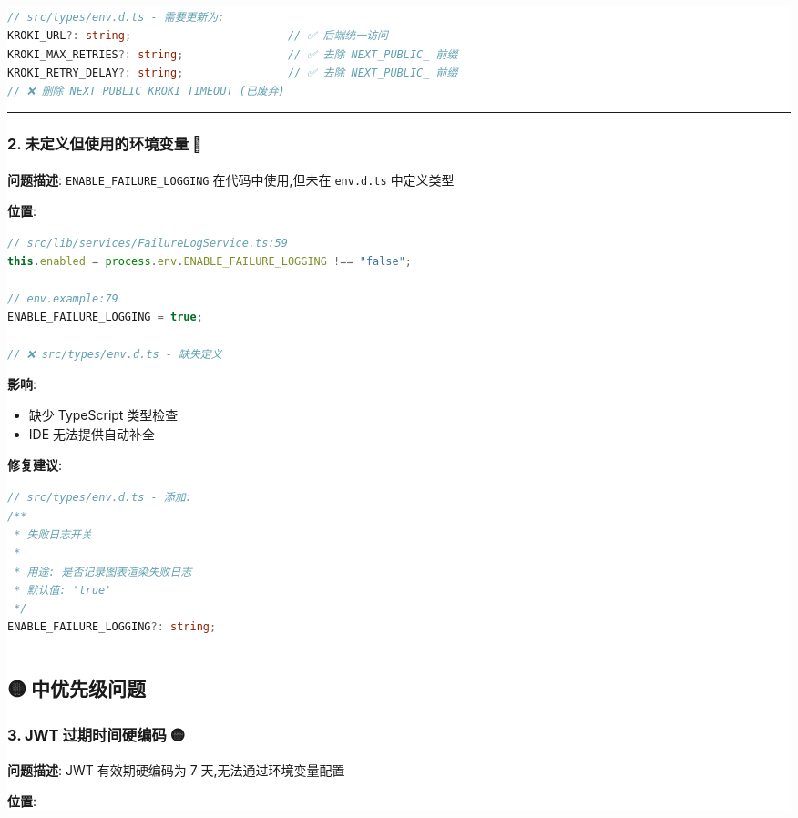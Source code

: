 ```typescript
// src/types/env.d.ts - 需要更新为:
KROKI_URL?: string;                        // ✅ 后端统一访问
KROKI_MAX_RETRIES?: string;                // ✅ 去除 NEXT_PUBLIC_ 前缀
KROKI_RETRY_DELAY?: string;                // ✅ 去除 NEXT_PUBLIC_ 前缀
// ❌ 删除 NEXT_PUBLIC_KROKI_TIMEOUT (已废弃)
```

---

### 2. 未定义但使用的环境变量 🔴

**问题描述**:
`ENABLE_FAILURE_LOGGING` 在代码中使用,但未在 `env.d.ts` 中定义类型

**位置**:

```typescript
// src/lib/services/FailureLogService.ts:59
this.enabled = process.env.ENABLE_FAILURE_LOGGING !== "false";

// env.example:79
ENABLE_FAILURE_LOGGING = true;

// ❌ src/types/env.d.ts - 缺失定义
```

**影响**:

- 缺少 TypeScript 类型检查
- IDE 无法提供自动补全

**修复建议**:

```typescript
// src/types/env.d.ts - 添加:
/**
 * 失败日志开关
 *
 * 用途: 是否记录图表渲染失败日志
 * 默认值: 'true'
 */
ENABLE_FAILURE_LOGGING?: string;
```

---

## 🟡 中优先级问题

### 3. JWT 过期时间硬编码 🟡

**问题描述**:
JWT 有效期硬编码为 7 天,无法通过环境变量配置

**位置**:
